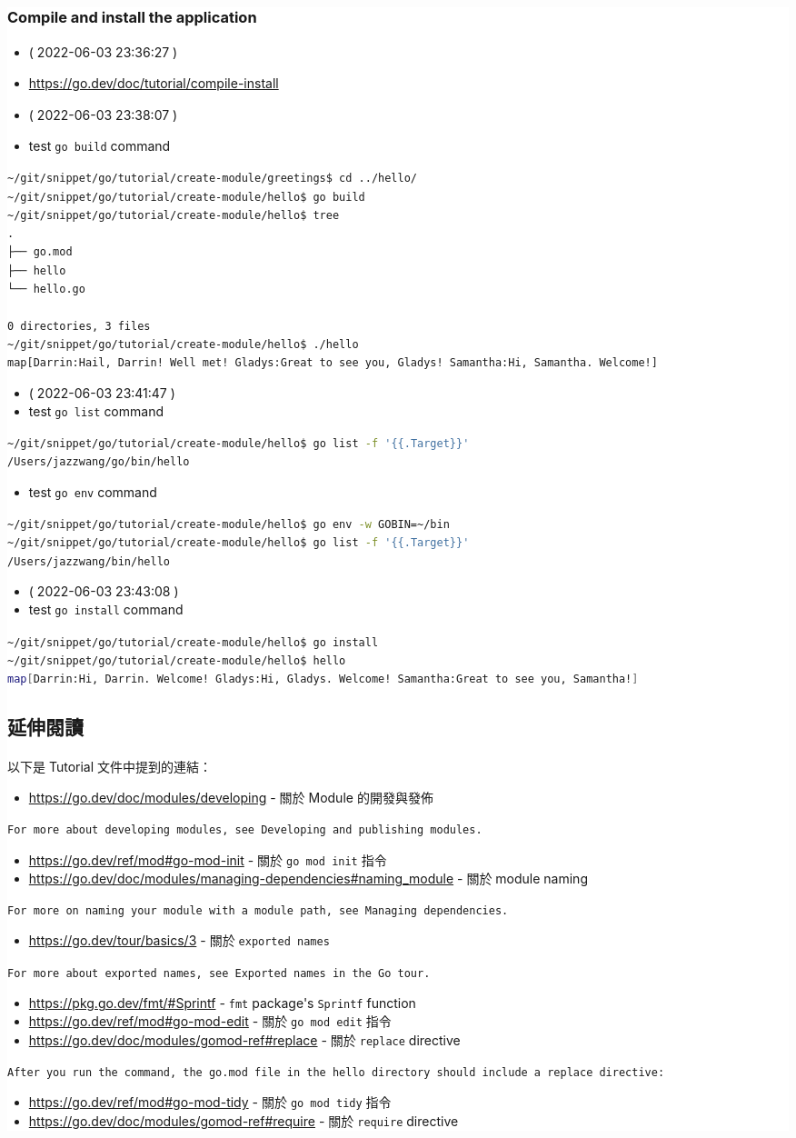### Compile and install the application

- ( 2022-06-03 23:36:27 )
- https://go.dev/doc/tutorial/compile-install

- ( 2022-06-03 23:38:07 )
- test `go build` command
```
~/git/snippet/go/tutorial/create-module/greetings$ cd ../hello/
~/git/snippet/go/tutorial/create-module/hello$ go build
~/git/snippet/go/tutorial/create-module/hello$ tree
.
├── go.mod
├── hello
└── hello.go

0 directories, 3 files
~/git/snippet/go/tutorial/create-module/hello$ ./hello
map[Darrin:Hail, Darrin! Well met! Gladys:Great to see you, Gladys! Samantha:Hi, Samantha. Welcome!]
```
- ( 2022-06-03 23:41:47 )
- test `go list` command
```bash
~/git/snippet/go/tutorial/create-module/hello$ go list -f '{{.Target}}'
/Users/jazzwang/go/bin/hello
```
- test `go env` command
```bash
~/git/snippet/go/tutorial/create-module/hello$ go env -w GOBIN=~/bin
~/git/snippet/go/tutorial/create-module/hello$ go list -f '{{.Target}}'
/Users/jazzwang/bin/hello
```
- ( 2022-06-03 23:43:08 )
- test `go install` command
```bash
~/git/snippet/go/tutorial/create-module/hello$ go install
~/git/snippet/go/tutorial/create-module/hello$ hello
map[Darrin:Hi, Darrin. Welcome! Gladys:Hi, Gladys. Welcome! Samantha:Great to see you, Samantha!]
```

## 延伸閱讀

以下是 Tutorial 文件中提到的連結：

- https://go.dev/doc/modules/developing - 關於 Module 的開發與發佈
```
For more about developing modules, see Developing and publishing modules.
```
- https://go.dev/ref/mod#go-mod-init - 關於 `go mod init` 指令
- https://go.dev/doc/modules/managing-dependencies#naming_module - 關於 module naming
```
For more on naming your module with a module path, see Managing dependencies.
```
- https://go.dev/tour/basics/3 - 關於 `exported names`
```
For more about exported names, see Exported names in the Go tour.
```
- https://pkg.go.dev/fmt/#Sprintf - `fmt` package's `Sprintf` function
- https://go.dev/ref/mod#go-mod-edit - 關於 `go mod edit` 指令
- https://go.dev/doc/modules/gomod-ref#replace - 關於 `replace` directive
```
After you run the command, the go.mod file in the hello directory should include a replace directive:
```
- https://go.dev/ref/mod#go-mod-tidy - 關於 `go mod tidy` 指令
- https://go.dev/doc/modules/gomod-ref#require - 關於 `require` directive